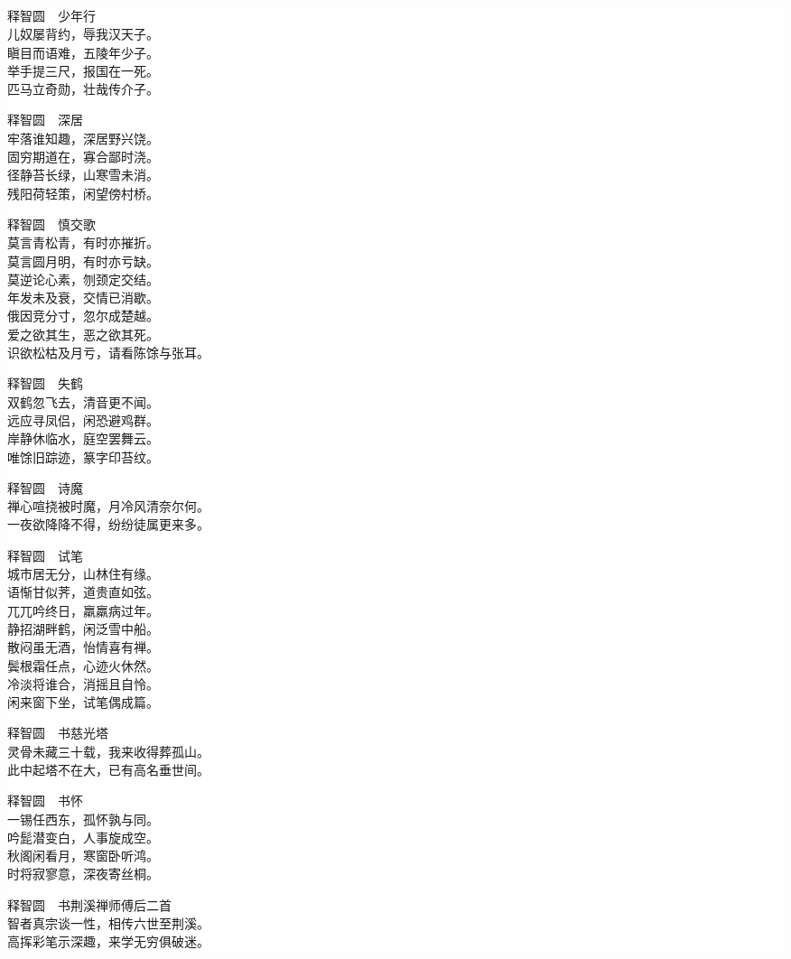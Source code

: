释智圆　少年行  
儿奴屡背约，辱我汉天子。  
瞋目而语难，五陵年少子。  
举手提三尺，报国在一死。  
匹马立奇勋，壮哉传介子。  

释智圆　深居  
牢落谁知趣，深居野兴饶。  
固穷期道在，寡合鄙时浇。  
径静苔长绿，山寒雪未消。  
残阳荷轻策，闲望傍村桥。  

释智圆　慎交歌  
莫言青松青，有时亦摧折。  
莫言圆月明，有时亦亏缺。  
莫逆论心素，刎颈定交结。  
年发未及衰，交情已消歇。  
俄因竞分寸，忽尔成楚越。  
爱之欲其生，恶之欲其死。  
识欲松枯及月亏，请看陈馀与张耳。  

释智圆　失鹤  
双鹤忽飞去，清音更不闻。  
远应寻凤侣，闲恐避鸡群。  
岸静休临水，庭空罢舞云。  
唯馀旧踪迹，篆字印苔纹。  

释智圆　诗魔  
禅心喧挠被时魔，月冷风清奈尔何。  
一夜欲降降不得，纷纷徒属更来多。  

释智圆　试笔  
城市居无分，山林住有缘。  
语惭甘似荠，道贵直如弦。  
兀兀吟终日，羸羸病过年。  
静招湖畔鹤，闲泛雪中船。  
散闷虽无酒，怡情喜有禅。  
鬓根霜任点，心迹火休然。  
冷淡将谁合，消摇且自怜。  
闲来窗下坐，试笔偶成篇。  

释智圆　书慈光塔  
灵骨未藏三十载，我来收得葬孤山。  
此中起塔不在大，已有高名垂世间。  

释智圆　书怀  
一锡任西东，孤怀孰与同。  
吟髭潜变白，人事旋成空。  
秋阁闲看月，寒窗卧听鸿。  
时将寂寥意，深夜寄丝桐。  

释智圆　书荆溪禅师傅后二首  
智者真宗谈一性，相传六世至荆溪。  
高挥彩笔示深趣，来学无穷俱破迷。  
